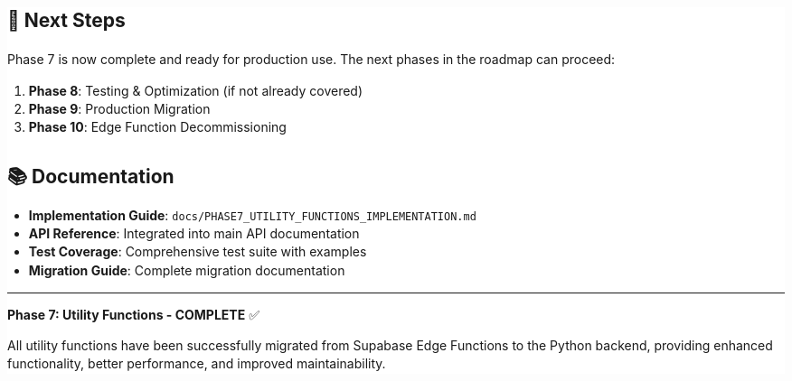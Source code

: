 ## 🎯 Next Steps

Phase 7 is now complete and ready for production use. The next phases in the roadmap can proceed:

1. **Phase 8**: Testing & Optimization (if not already covered)
2. **Phase 9**: Production Migration
3. **Phase 10**: Edge Function Decommissioning

## 📚 Documentation

- **Implementation Guide**: `docs/PHASE7_UTILITY_FUNCTIONS_IMPLEMENTATION.md`
- **API Reference**: Integrated into main API documentation
- **Test Coverage**: Comprehensive test suite with examples
- **Migration Guide**: Complete migration documentation

---

**Phase 7: Utility Functions - COMPLETE** ✅

All utility functions have been successfully migrated from Supabase Edge Functions to the Python backend, providing enhanced functionality, better performance, and improved maintainability.
